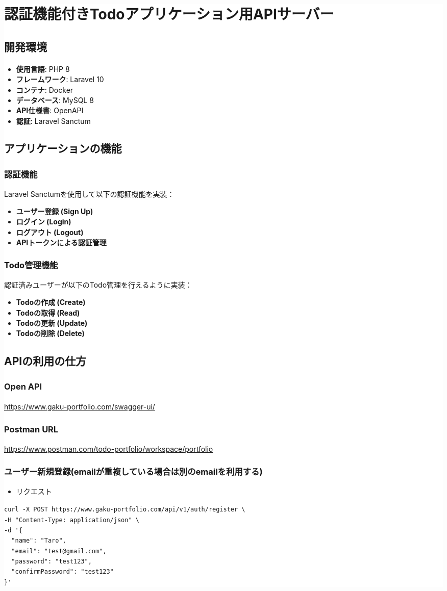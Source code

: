 # 認証機能付きTodoアプリケーション用APIサーバー

## 開発環境
- **使用言語**: PHP 8
- **フレームワーク**: Laravel 10
- **コンテナ**: Docker
- **データベース**: MySQL 8
- **API仕様書**: OpenAPI
- **認証**: Laravel Sanctum

## アプリケーションの機能

### 認証機能
Laravel Sanctumを使用して以下の認証機能を実装：

- **ユーザー登録 (Sign Up)**  
- **ログイン (Login)**
- **ログアウト (Logout)**
- **APIトークンによる認証管理**

### Todo管理機能
認証済みユーザーが以下のTodo管理を行えるように実装：

- **Todoの作成 (Create)**  
- **Todoの取得 (Read)**  
- **Todoの更新 (Update)**  
- **Todoの削除 (Delete)**  

## APIの利用の仕方

### Open API
https://www.gaku-portfolio.com/swagger-ui/

### Postman URL
https://www.postman.com/todo-portfolio/workspace/portfolio

### ユーザー新規登録(emailが重複している場合は別のemailを利用する)

- リクエスト
```
curl -X POST https://www.gaku-portfolio.com/api/v1/auth/register \
-H "Content-Type: application/json" \
-d '{
  "name": "Taro",
  "email": "test@gmail.com",
  "password": "test123",
  "confirmPassword": "test123"
}'
```
